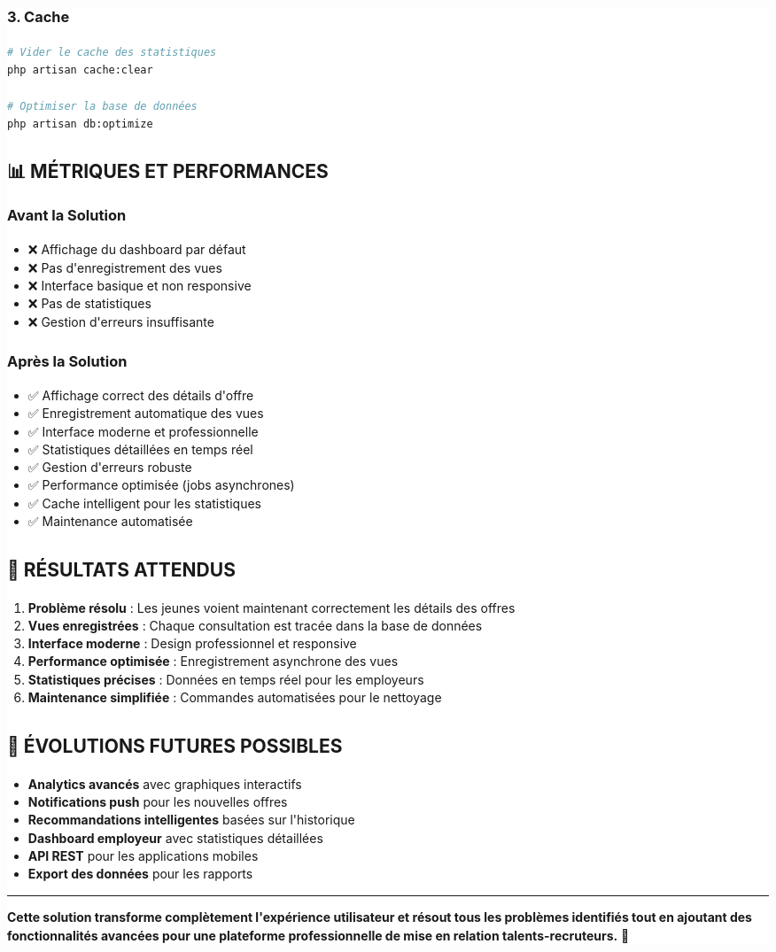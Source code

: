 ### **3. Cache**
```bash
# Vider le cache des statistiques
php artisan cache:clear

# Optimiser la base de données
php artisan db:optimize
```

## 📊 **MÉTRIQUES ET PERFORMANCES**

### **Avant la Solution**
- ❌ Affichage du dashboard par défaut
- ❌ Pas d'enregistrement des vues
- ❌ Interface basique et non responsive
- ❌ Pas de statistiques
- ❌ Gestion d'erreurs insuffisante

### **Après la Solution**
- ✅ Affichage correct des détails d'offre
- ✅ Enregistrement automatique des vues
- ✅ Interface moderne et professionnelle
- ✅ Statistiques détaillées en temps réel
- ✅ Gestion d'erreurs robuste
- ✅ Performance optimisée (jobs asynchrones)
- ✅ Cache intelligent pour les statistiques
- ✅ Maintenance automatisée

## 🎉 **RÉSULTATS ATTENDUS**

1. **Problème résolu** : Les jeunes voient maintenant correctement les détails des offres
2. **Vues enregistrées** : Chaque consultation est tracée dans la base de données
3. **Interface moderne** : Design professionnel et responsive
4. **Performance optimisée** : Enregistrement asynchrone des vues
5. **Statistiques précises** : Données en temps réel pour les employeurs
6. **Maintenance simplifiée** : Commandes automatisées pour le nettoyage

## 🔮 **ÉVOLUTIONS FUTURES POSSIBLES**

- **Analytics avancés** avec graphiques interactifs
- **Notifications push** pour les nouvelles offres
- **Recommandations intelligentes** basées sur l'historique
- **Dashboard employeur** avec statistiques détaillées
- **API REST** pour les applications mobiles
- **Export des données** pour les rapports

---

**Cette solution transforme complètement l'expérience utilisateur et résout tous les problèmes identifiés tout en ajoutant des fonctionnalités avancées pour une plateforme professionnelle de mise en relation talents-recruteurs.** 🚀
